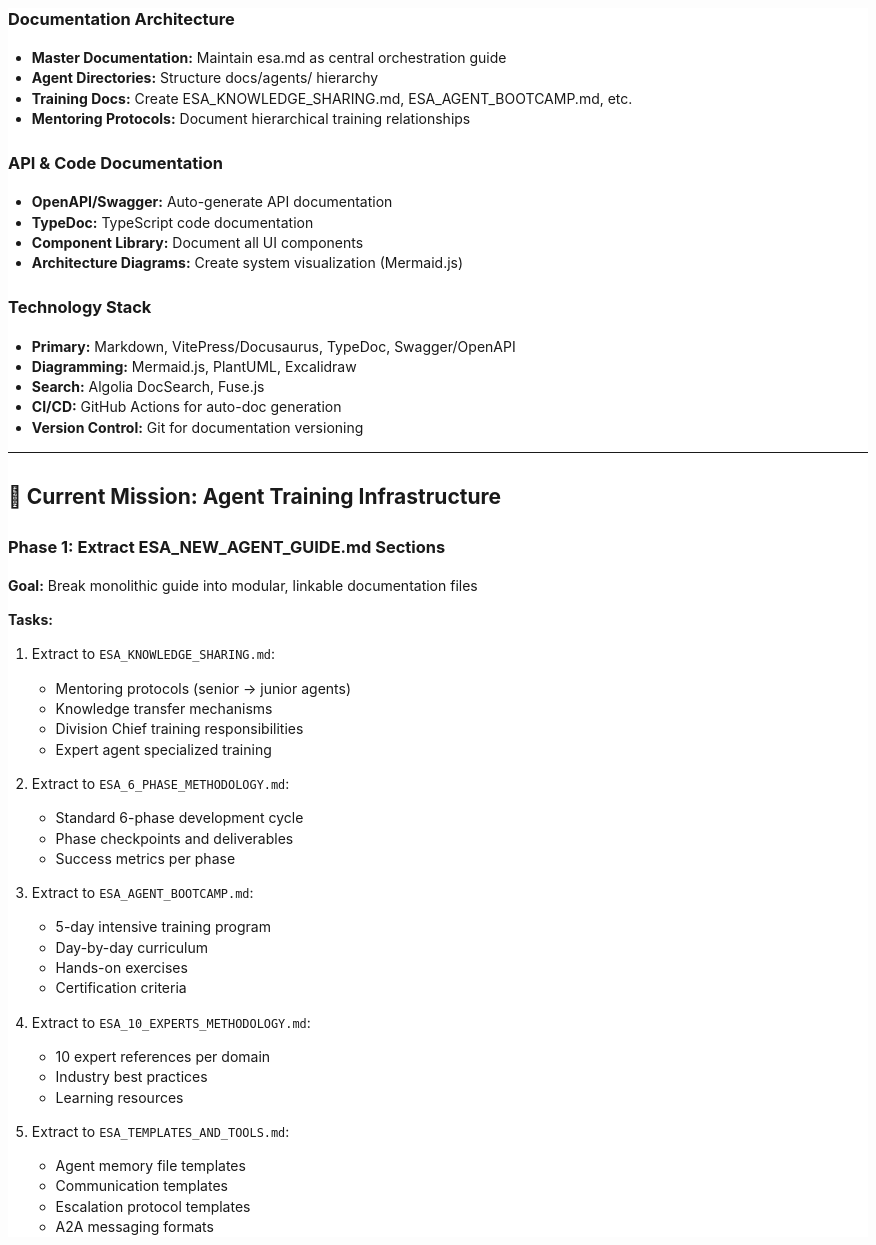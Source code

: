### Documentation Architecture
- **Master Documentation:** Maintain esa.md as central orchestration guide
- **Agent Directories:** Structure docs/agents/ hierarchy
- **Training Docs:** Create ESA_KNOWLEDGE_SHARING.md, ESA_AGENT_BOOTCAMP.md, etc.
- **Mentoring Protocols:** Document hierarchical training relationships

### API & Code Documentation
- **OpenAPI/Swagger:** Auto-generate API documentation
- **TypeDoc:** TypeScript code documentation
- **Component Library:** Document all UI components
- **Architecture Diagrams:** Create system visualization (Mermaid.js)

### Technology Stack
- **Primary:** Markdown, VitePress/Docusaurus, TypeDoc, Swagger/OpenAPI
- **Diagramming:** Mermaid.js, PlantUML, Excalidraw
- **Search:** Algolia DocSearch, Fuse.js
- **CI/CD:** GitHub Actions for auto-doc generation
- **Version Control:** Git for documentation versioning

---

## 🎯 Current Mission: Agent Training Infrastructure

### Phase 1: Extract ESA_NEW_AGENT_GUIDE.md Sections
**Goal:** Break monolithic guide into modular, linkable documentation files

**Tasks:**
1. Extract to `ESA_KNOWLEDGE_SHARING.md`:
   - Mentoring protocols (senior → junior agents)
   - Knowledge transfer mechanisms
   - Division Chief training responsibilities
   - Expert agent specialized training
   
2. Extract to `ESA_6_PHASE_METHODOLOGY.md`:
   - Standard 6-phase development cycle
   - Phase checkpoints and deliverables
   - Success metrics per phase
   
3. Extract to `ESA_AGENT_BOOTCAMP.md`:
   - 5-day intensive training program
   - Day-by-day curriculum
   - Hands-on exercises
   - Certification criteria
   
4. Extract to `ESA_10_EXPERTS_METHODOLOGY.md`:
   - 10 expert references per domain
   - Industry best practices
   - Learning resources
   
5. Extract to `ESA_TEMPLATES_AND_TOOLS.md`:
   - Agent memory file templates
   - Communication templates
   - Escalation protocol templates
   - A2A messaging formats

